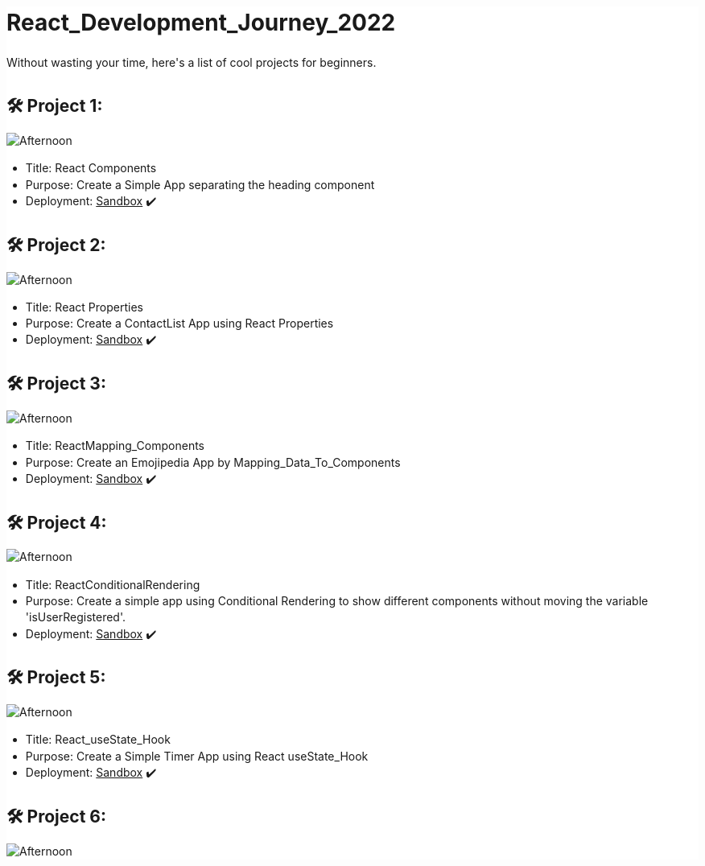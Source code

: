# React_Development_Journey_2022
Without wasting your time, here's a list of cool projects for beginners.

## 🛠️ Project 1:

<img width="431" alt="Afternoon" src="https://user-images.githubusercontent.com/101202952/170522806-e4357141-a9e4-4a4d-a4d1-1234b920f83a.PNG">

- Title: React Components
- Purpose: Create a Simple App separating the heading component
- Deployment: [Sandbox](https://codesandbox.io/s/github/hr21don/ReactComponents) ✔️

## 🛠️ Project 2: 

<img width="431" alt="Afternoon" src="https://user-images.githubusercontent.com/101202952/170523074-a4e13b95-57ff-4efd-af77-2936f7c844c9.PNG">

- Title: React Properties
- Purpose: Create a ContactList App using React Properties
- Deployment: [Sandbox](https://bniff.csb.app/) ✔️

## 🛠️ Project 3: 

<img width="431" alt="Afternoon" src="https://user-images.githubusercontent.com/101202952/170523408-4a8a6357-a48a-455f-90b5-219addb91968.PNG">

- Title: ReactMapping_Components
- Purpose: Create an Emojipedia App by Mapping_Data_To_Components
- Deployment: [Sandbox](https://325df.csb.app/) ✔️

## 🛠️ Project 4:

<img width="431" alt="Afternoon" src="https://user-images.githubusercontent.com/101202952/170523619-177ba77b-3263-4a4c-8a65-49d4b4f87420.PNG">

- Title: ReactConditionalRendering 
- Purpose: Create a simple app using Conditional Rendering to show different components without moving the variable 'isUserRegistered'.
- Deployment: [Sandbox](https://lsnqt.csb.app/) ✔️

## 🛠️ Project 5: 

<img width="431" alt="Afternoon" src="https://user-images.githubusercontent.com/101202952/170523774-49c6b160-0f4c-4af7-ae71-2228ff7f4c22.PNG">

- Title: React_useState_Hook
- Purpose: Create a Simple Timer App using React useState_Hook 
- Deployment: [Sandbox](https://6pcsm.csb.app/) ✔️

## 🛠️ Project 6: 

<img width="431" alt="Afternoon" src="https://user-images.githubusercontent.com/101202952/170523918-0f01c7c8-8c5d-441b-abcc-8b2c221de7be.PNG">
